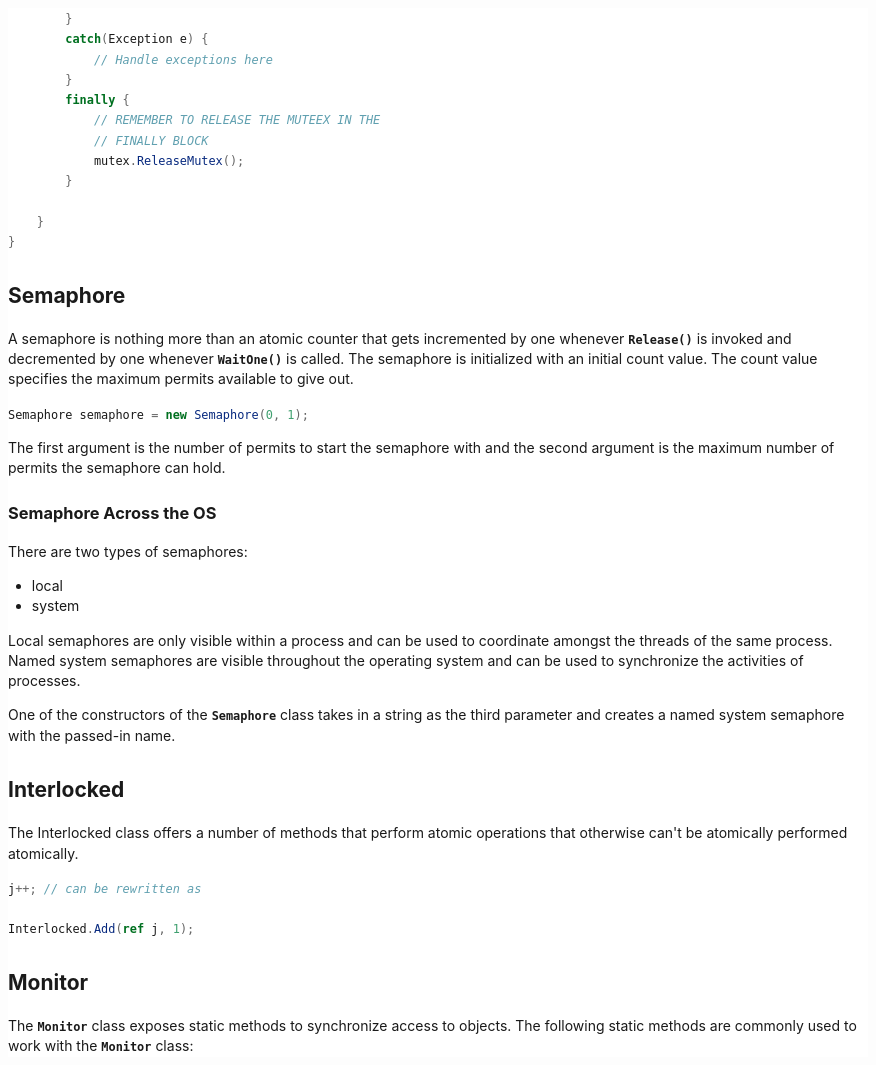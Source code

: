 ```c#
        }
        catch(Exception e) {
            // Handle exceptions here
        }
        finally {
            // REMEMBER TO RELEASE THE MUTEEX IN THE
            // FINALLY BLOCK
            mutex.ReleaseMutex();
        }

    }
}
```

## **Semaphore**

A semaphore is nothing more than an atomic counter that gets incremented by one whenever <strong><code>Release()</code></strong> is invoked and decremented by one whenever <strong><code>WaitOne()</code></strong> is called. The semaphore is initialized with an initial count value. The count value specifies the maximum permits available to give out.
```c#
Semaphore semaphore = new Semaphore(0, 1);
```
The first argument is the number of permits to start the semaphore with and the second argument is the maximum number of permits the semaphore can hold.

### **Semaphore Across the OS**
There are two types of semaphores:

* local
* system

Local semaphores are only visible within a process and can be used to coordinate amongst the threads of the same process. Named system semaphores are visible throughout the operating system and can be used to synchronize the activities of processes.<br>

One of the constructors of the <strong><code>Semaphore</code></strong> class takes in a string as the third parameter and creates a named system semaphore with the passed-in name.

## **Interlocked**

The Interlocked class offers a number of methods that perform atomic operations that otherwise can't be atomically performed atomically.
```c#
j++; // can be rewritten as

Interlocked.Add(ref j, 1);
```

## **Monitor**
The <strong><code>Monitor</code></strong> class exposes static methods to synchronize access to objects. The following static methods are commonly used to work with the <strong><code>Monitor</code></strong> class:
